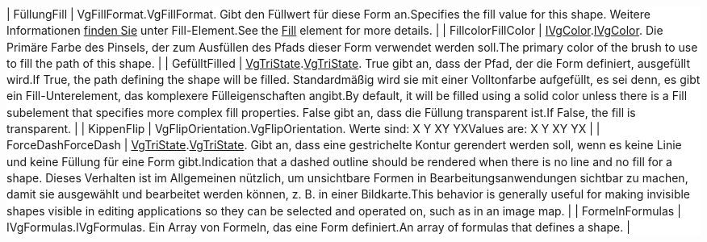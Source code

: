 | <span data-ttu-id="9b5f6-240">Füllung</span><span class="sxs-lookup"><span data-stu-id="9b5f6-240">Fill</span></span>         | <span data-ttu-id="9b5f6-241">VgFillFormat.</span><span class="sxs-lookup"><span data-stu-id="9b5f6-241">VgFillFormat.</span></span> <span data-ttu-id="9b5f6-242">Gibt den Füllwert für diese Form an.</span><span class="sxs-lookup"><span data-stu-id="9b5f6-242">Specifies the fill value for this shape.</span></span> <span data-ttu-id="9b5f6-243">Weitere Informationen [finden Sie](msdn-online-vml-fill-element.md) unter Fill-Element.</span><span class="sxs-lookup"><span data-stu-id="9b5f6-243">See the [Fill](msdn-online-vml-fill-element.md) element for more details.</span></span>                                                                                                                                                                                                                                                |
| <span data-ttu-id="9b5f6-244">Fillcolor</span><span class="sxs-lookup"><span data-stu-id="9b5f6-244">FillColor</span></span>    | <span data-ttu-id="9b5f6-245">[IVgColor](msdn-online-vml-ivgcolor.md).</span><span class="sxs-lookup"><span data-stu-id="9b5f6-245">[IVgColor](msdn-online-vml-ivgcolor.md).</span></span> <span data-ttu-id="9b5f6-246">Die Primäre Farbe des Pinsels, der zum Ausfüllen des Pfads dieser Form verwendet werden soll.</span><span class="sxs-lookup"><span data-stu-id="9b5f6-246">The primary color of the brush to use to fill the path of this shape.</span></span>                                                                                                                                                                                                                                                                  |
| <span data-ttu-id="9b5f6-247">Gefüllt</span><span class="sxs-lookup"><span data-stu-id="9b5f6-247">Filled</span></span>       | <span data-ttu-id="9b5f6-248">[VgTriState](msdn-online-vml-vgtristate.md).</span><span class="sxs-lookup"><span data-stu-id="9b5f6-248">[VgTriState](msdn-online-vml-vgtristate.md).</span></span> <span data-ttu-id="9b5f6-249">True gibt an, dass der Pfad, der die Form definiert, ausgefüllt wird.</span><span class="sxs-lookup"><span data-stu-id="9b5f6-249">If True, the path defining the shape will be filled.</span></span> <span data-ttu-id="9b5f6-250">Standardmäßig wird sie mit einer Volltonfarbe aufgefüllt, es sei denn, es gibt ein Fill-Unterelement, das komplexere Fülleigenschaften angibt.</span><span class="sxs-lookup"><span data-stu-id="9b5f6-250">By default, it will be filled using a solid color unless there is a Fill subelement that specifies more complex fill properties.</span></span> <span data-ttu-id="9b5f6-251">False gibt an, dass die Füllung transparent ist.</span><span class="sxs-lookup"><span data-stu-id="9b5f6-251">If False, the fill is transparent.</span></span>                                                                                                           |
| <span data-ttu-id="9b5f6-252">Kippen</span><span class="sxs-lookup"><span data-stu-id="9b5f6-252">Flip</span></span>         | <span data-ttu-id="9b5f6-253">VgFlipOrientation.</span><span class="sxs-lookup"><span data-stu-id="9b5f6-253">VgFlipOrientation.</span></span> <span data-ttu-id="9b5f6-254">Werte sind: X Y XY YX</span><span class="sxs-lookup"><span data-stu-id="9b5f6-254">Values are: X Y XY YX</span></span>                                                                                                                                                                                                                                                                                                                                         |
| <span data-ttu-id="9b5f6-255">ForceDash</span><span class="sxs-lookup"><span data-stu-id="9b5f6-255">ForceDash</span></span>    | <span data-ttu-id="9b5f6-256">[VgTriState](msdn-online-vml-vgtristate.md).</span><span class="sxs-lookup"><span data-stu-id="9b5f6-256">[VgTriState](msdn-online-vml-vgtristate.md).</span></span> <span data-ttu-id="9b5f6-257">Gibt an, dass eine gestrichelte Kontur gerendert werden soll, wenn es keine Linie und keine Füllung für eine Form gibt.</span><span class="sxs-lookup"><span data-stu-id="9b5f6-257">Indication that a dashed outline should be rendered when there is no line and no fill for a shape.</span></span> <span data-ttu-id="9b5f6-258">Dieses Verhalten ist im Allgemeinen nützlich, um unsichtbare Formen in Bearbeitungsanwendungen sichtbar zu machen, damit sie ausgewählt und bearbeitet werden können, z. B. in einer Bildkarte.</span><span class="sxs-lookup"><span data-stu-id="9b5f6-258">This behavior is generally useful for making invisible shapes visible in editing applications so they can be selected and operated on, such as in an image map.</span></span>                                                                 |
| <span data-ttu-id="9b5f6-259">Formeln</span><span class="sxs-lookup"><span data-stu-id="9b5f6-259">Formulas</span></span>     | <span data-ttu-id="9b5f6-260">IVgFormulas.</span><span class="sxs-lookup"><span data-stu-id="9b5f6-260">IVgFormulas.</span></span> <span data-ttu-id="9b5f6-261">Ein Array von Formeln, das eine Form definiert.</span><span class="sxs-lookup"><span data-stu-id="9b5f6-261">An array of formulas that defines a shape.</span></span>                                                                                                                                                                                                                                                                                                                          |